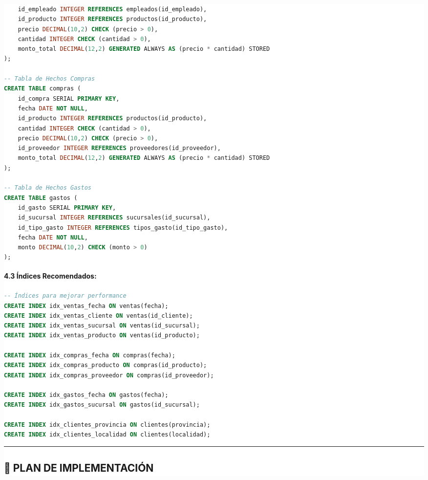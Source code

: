 ```sql
    id_empleado INTEGER REFERENCES empleados(id_empleado),
    id_producto INTEGER REFERENCES productos(id_producto),
    precio DECIMAL(10,2) CHECK (precio > 0),
    cantidad INTEGER CHECK (cantidad > 0),
    monto_total DECIMAL(12,2) GENERATED ALWAYS AS (precio * cantidad) STORED
);

-- Tabla de Hechos Compras
CREATE TABLE compras (
    id_compra SERIAL PRIMARY KEY,
    fecha DATE NOT NULL,
    id_producto INTEGER REFERENCES productos(id_producto),
    cantidad INTEGER CHECK (cantidad > 0),
    precio DECIMAL(10,2) CHECK (precio > 0),
    id_proveedor INTEGER REFERENCES proveedores(id_proveedor),
    monto_total DECIMAL(12,2) GENERATED ALWAYS AS (precio * cantidad) STORED
);

-- Tabla de Hechos Gastos
CREATE TABLE gastos (
    id_gasto SERIAL PRIMARY KEY,
    id_sucursal INTEGER REFERENCES sucursales(id_sucursal),
    id_tipo_gasto INTEGER REFERENCES tipos_gasto(id_tipo_gasto),
    fecha DATE NOT NULL,
    monto DECIMAL(10,2) CHECK (monto > 0)
);
```

#### **4.3 Índices Recomendados:**
```sql
-- Índices para mejorar performance
CREATE INDEX idx_ventas_fecha ON ventas(fecha);
CREATE INDEX idx_ventas_cliente ON ventas(id_cliente);
CREATE INDEX idx_ventas_sucursal ON ventas(id_sucursal);
CREATE INDEX idx_ventas_producto ON ventas(id_producto);

CREATE INDEX idx_compras_fecha ON compras(fecha);
CREATE INDEX idx_compras_producto ON compras(id_producto);
CREATE INDEX idx_compras_proveedor ON compras(id_proveedor);

CREATE INDEX idx_gastos_fecha ON gastos(fecha);
CREATE INDEX idx_gastos_sucursal ON gastos(id_sucursal);

CREATE INDEX idx_clientes_provincia ON clientes(provincia);
CREATE INDEX idx_clientes_localidad ON clientes(localidad);
```

---

## 🚀 PLAN DE IMPLEMENTACIÓN
